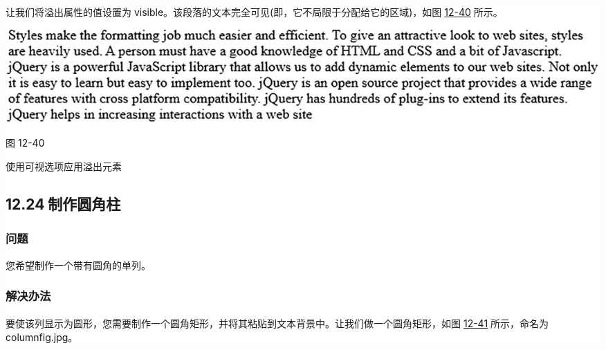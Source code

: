 让我们将溢出属性的值设置为 visible。该段落的文本完全可见(即，它不局限于分配给它的区域)，如图 [12-40](#Fig40) 所示。

![img/192218_2_En_12_Fig40_HTML.jpg](img/192218_2_En_12_Fig40_HTML.jpg)

图 12-40

使用可视选项应用溢出元素

## 12.24 制作圆角柱

### 问题

您希望制作一个带有圆角的单列。

### 解决办法

要使该列显示为圆形，您需要制作一个圆角矩形，并将其粘贴到文本背景中。让我们做一个圆角矩形，如图 [12-41](#Fig41) 所示，命名为 columnfig.jpg。
